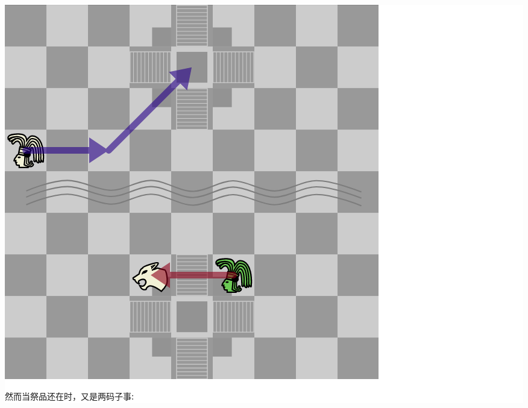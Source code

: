 ![JaguarPerpetual2](https://github.com/gbtami/pychess-variants/blob/master/static/images/ChakGuide/JaguarPerpetual2.png)

然而当祭品还在时，又是两码子事:
